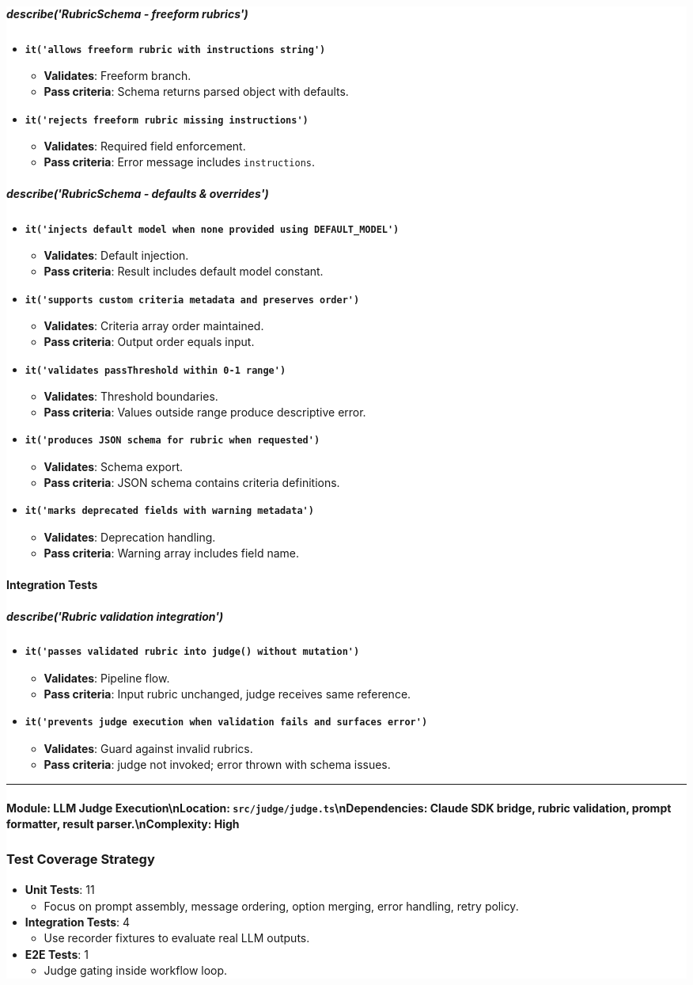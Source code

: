 ##### describe('RubricSchema - freeform rubrics')
- **`it('allows freeform rubric with instructions string')`**
  - **Validates**: Freeform branch.
  - **Pass criteria**: Schema returns parsed object with defaults.

- **`it('rejects freeform rubric missing instructions')`**
  - **Validates**: Required field enforcement.
  - **Pass criteria**: Error message includes `instructions`.

##### describe('RubricSchema - defaults & overrides')
- **`it('injects default model when none provided using DEFAULT_MODEL')`**
  - **Validates**: Default injection.
  - **Pass criteria**: Result includes default model constant.

- **`it('supports custom criteria metadata and preserves order')`**
  - **Validates**: Criteria array order maintained.
  - **Pass criteria**: Output order equals input.

- **`it('validates passThreshold within 0-1 range')`**
  - **Validates**: Threshold boundaries.
  - **Pass criteria**: Values outside range produce descriptive error.

- **`it('produces JSON schema for rubric when requested')`**
  - **Validates**: Schema export.
  - **Pass criteria**: JSON schema contains criteria definitions.

- **`it('marks deprecated fields with warning metadata')`**
  - **Validates**: Deprecation handling.
  - **Pass criteria**: Warning array includes field name.

#### Integration Tests

##### describe('Rubric validation integration')
- **`it('passes validated rubric into judge() without mutation')`**
  - **Validates**: Pipeline flow.
  - **Pass criteria**: Input rubric unchanged, judge receives same reference.

- **`it('prevents judge execution when validation fails and surfaces error')`**
  - **Validates**: Guard against invalid rubrics.
  - **Pass criteria**: judge not invoked; error thrown with schema issues.

---

#### Module: LLM Judge Execution\n**Location**: `src/judge/judge.ts`\\n**Dependencies**: Claude SDK bridge, rubric validation, prompt formatter, result parser.\\n**Complexity**: High

### Test Coverage Strategy
- **Unit Tests**: 11
  - Focus on prompt assembly, message ordering, option merging, error handling, retry policy.
- **Integration Tests**: 4
  - Use recorder fixtures to evaluate real LLM outputs.
- **E2E Tests**: 1
  - Judge gating inside workflow loop.
